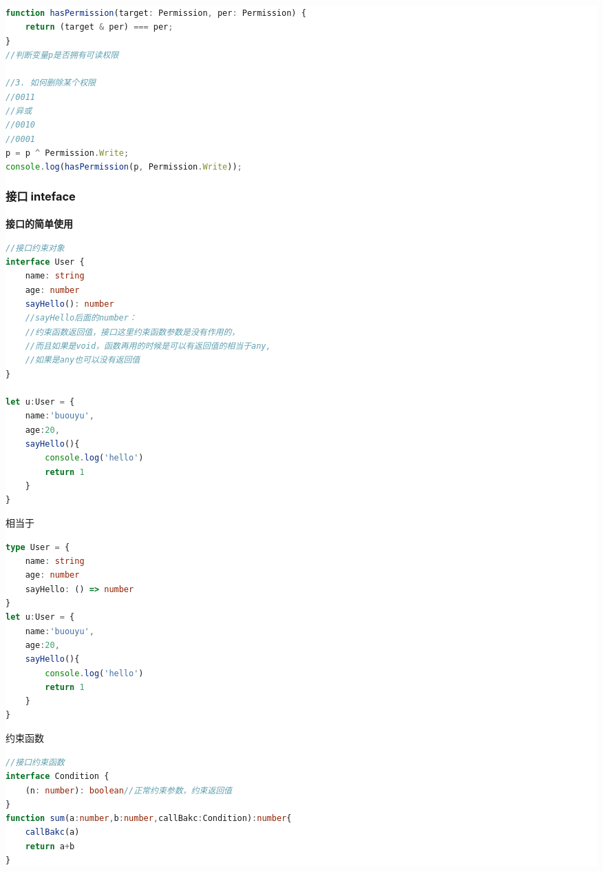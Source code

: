 ```ts
function hasPermission(target: Permission, per: Permission) {
    return (target & per) === per;
}
//判断变量p是否拥有可读权限

//3. 如何删除某个权限
//0011
//异或
//0010
//0001
p = p ^ Permission.Write;
console.log(hasPermission(p, Permission.Write));
```

### 接口 inteface

**接口的简单使用**
```ts
//接口约束对象
interface User {
    name: string
    age: number
    sayHello(): number
    //sayHello后面的number：
    //约束函数返回值，接口这里约束函数参数是没有作用的，
    //而且如果是void，函数再用的时候是可以有返回值的相当于any,
    //如果是any也可以没有返回值
}

let u:User = {
    name:'buouyu',
    age:20,
    sayHello(){
        console.log('hello')
        return 1
    }
}
```
相当于
```ts
type User = {
    name: string
    age: number
    sayHello: () => number
}
let u:User = {
    name:'buouyu',
    age:20,
    sayHello(){
        console.log('hello')
        return 1
    }
}
```
约束函数
```ts
//接口约束函数
interface Condition {
    (n: number): boolean//正常约束参数，约束返回值
}
function sum(a:number,b:number,callBakc:Condition):number{
    callBakc(a)
    return a+b
}
```
